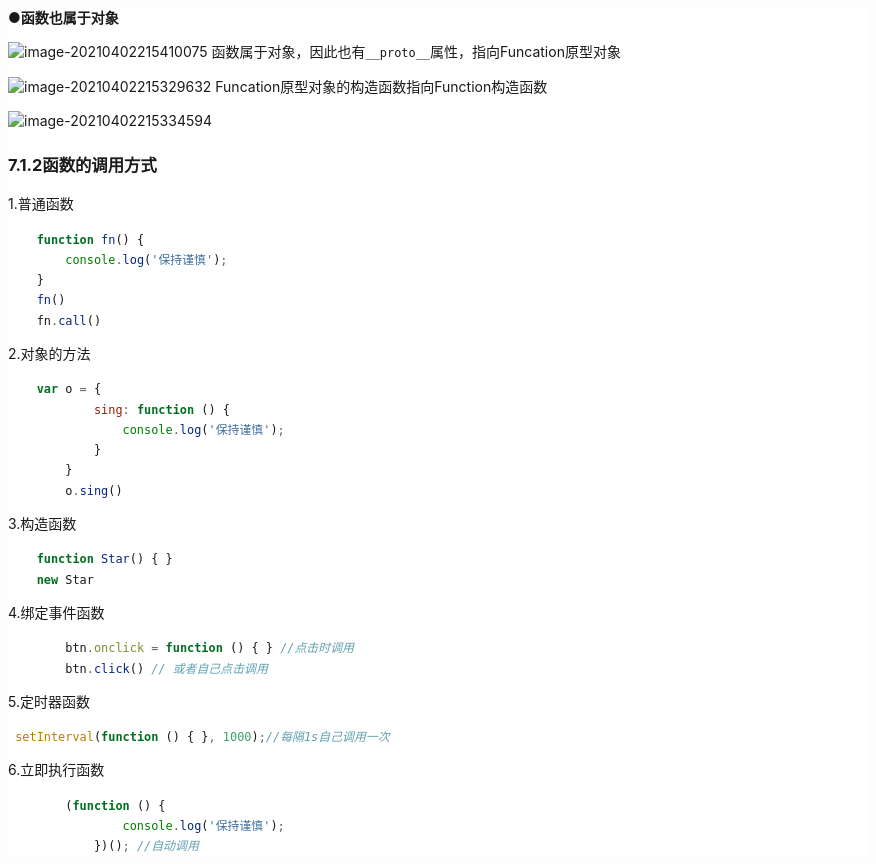 ●**函数也属于对象**

![image-20210402215410075](C:\Users\Daii\AppData\Roaming\Typora\typora-user-images\image-20210402215410075.png)	函数属于对象，因此也有`__proto__`属性，指向Funcation原型对象

![image-20210402215329632](C:\Users\Daii\AppData\Roaming\Typora\typora-user-images\image-20210402215329632.png)	Funcation原型对象的构造函数指向Function构造函数

![image-20210402215334594](C:\Users\Daii\AppData\Roaming\Typora\typora-user-images\image-20210402215334594.png)

### 7.1.2函数的调用方式

1.普通函数

```javascript
	function fn() {
		console.log('保持谨慎');
	}
	fn()
	fn.call()
```

2.对象的方法

```js
	var o = {
            sing: function () {
                console.log('保持谨慎');
            }
        }
        o.sing()
```

3.构造函数

```js
	function Star() { }
    new Star
```

4.绑定事件函数

```js
		btn.onclick = function () { } //点击时调用
        btn.click() // 或者自己点击调用
```

5.定时器函数

```js
 setInterval(function () { }, 1000);//每隔1s自己调用一次
```

6.立即执行函数

```js
		(function () {
                console.log('保持谨慎');
            })(); //自动调用
```
